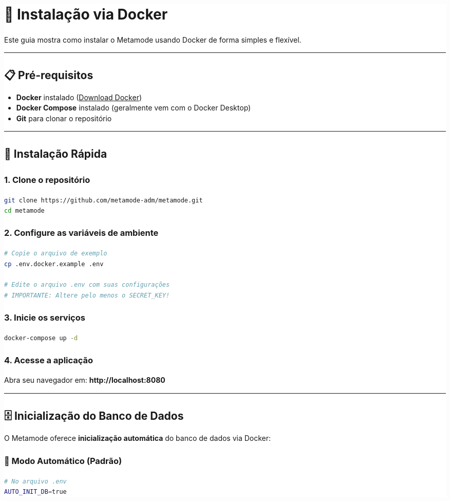 # 🐳 Instalação via Docker

Este guia mostra como instalar o Metamode usando Docker de forma simples e flexível.

---

## 📋 Pré-requisitos

- **Docker** instalado ([Download Docker](https://docs.docker.com/get-docker/))
- **Docker Compose** instalado (geralmente vem com o Docker Desktop)
- **Git** para clonar o repositório

---

## 🚀 Instalação Rápida

### 1. Clone o repositório
```bash
git clone https://github.com/metamode-adm/metamode.git
cd metamode
```

### 2. Configure as variáveis de ambiente
```bash
# Copie o arquivo de exemplo
cp .env.docker.example .env

# Edite o arquivo .env com suas configurações
# IMPORTANTE: Altere pelo menos o SECRET_KEY!
```

### 3. Inicie os serviços
```bash
docker-compose up -d
```

### 4. Acesse a aplicação
Abra seu navegador em: **http://localhost:8080**

---

## 🗄️ Inicialização do Banco de Dados

O Metamode oferece **inicialização automática** do banco de dados via Docker:

### 🔄 Modo Automático (Padrão)
```bash
# No arquivo .env
AUTO_INIT_DB=true
```
